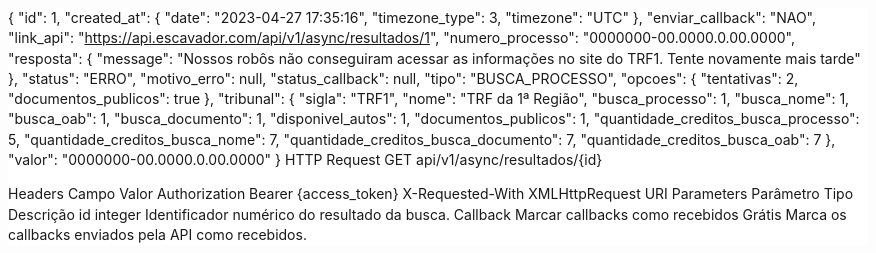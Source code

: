 {
  "id": 1,
  "created_at": {
    "date": "2023-04-27 17:35:16",
    "timezone_type": 3,
    "timezone": "UTC"
  },
  "enviar_callback": "NAO",
  "link_api": "https://api.escavador.com/api/v1/async/resultados/1",
  "numero_processo": "0000000-00.0000.0.00.0000",
  "resposta": {
    "message": "Nossos robôs não conseguiram acessar as informações no site do TRF1. Tente novamente mais tarde"
  },
  "status": "ERRO",
  "motivo_erro": null,
  "status_callback": null,
  "tipo": "BUSCA_PROCESSO",
  "opcoes": {
    "tentativas": 2,
    "documentos_publicos": true
  },
  "tribunal": {
    "sigla": "TRF1",
    "nome": "TRF da 1ª Região",
    "busca_processo": 1,
    "busca_nome": 1,
    "busca_oab": 1,
    "busca_documento": 1,
    "disponivel_autos": 1,
    "documentos_publicos": 1,
    "quantidade_creditos_busca_processo": 5,
    "quantidade_creditos_busca_nome": 7,
    "quantidade_creditos_busca_documento": 7,
    "quantidade_creditos_busca_oab": 7
  },
  "valor": "0000000-00.0000.0.00.0000"
}
HTTP Request
GET api/v1/async/resultados/{id}

Headers
Campo	Valor
Authorization	Bearer {access_token}
X-Requested-With	XMLHttpRequest
URI Parameters
Parâmetro	Tipo	Descrição
id	integer	Identificador numérico do resultado da busca.
Callback
Marcar callbacks como recebidos
Grátis
Marca os callbacks enviados pela API como recebidos.
